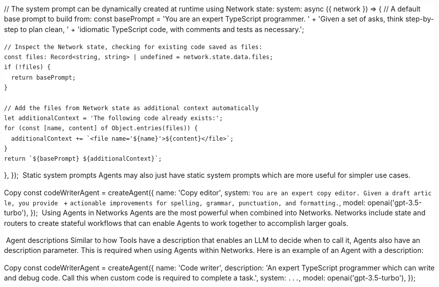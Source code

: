   // The system prompt can be dynamically created at runtime using Network state:
  system: async ({ network }) => {
    // A default base prompt to build from:
    const basePrompt =
      'You are an expert TypeScript programmer. ' +
      'Given a set of asks, think step-by-step to plan clean, ' +
      'idiomatic TypeScript code, with comments and tests as necessary.';

    // Inspect the Network state, checking for existing code saved as files:
    const files: Record<string, string> | undefined = network.state.data.files;
    if (!files) {
      return basePrompt;
    }

    // Add the files from Network state as additional context automatically
    let additionalContext = 'The following code already exists:';
    for (const [name, content] of Object.entries(files)) {
      additionalContext += `<file name='${name}'>${content}</file>`;
    }
    return `${basePrompt} ${additionalContext}`;
  },
});
​
Static system prompts
Agents may also just have static system prompts which are more useful for simpler use cases.


Copy
const codeWriterAgent = createAgent({
  name: 'Copy editor',
  system:
    `You are an expert copy editor. Given a draft article, you provide ` +
    `actionable improvements for spelling, grammar, punctuation, and formatting.`,
  model: openai('gpt-3.5-turbo'),
});
​
Using Agents in Networks
Agents are the most powerful when combined into Networks. Networks include state and routers to create stateful workflows that can enable Agents to work together to accomplish larger goals.

​
Agent descriptions
Similar to how Tools have a description that enables an LLM to decide when to call it, Agents also have an description parameter. This is required when using Agents within Networks. Here is an example of an Agent with a description:


Copy
const codeWriterAgent = createAgent({
  name: 'Code writer',
  description:
    'An expert TypeScript programmer which can write and debug code. Call this when custom code is required to complete a task.',
  system: `...`,
  model: openai('gpt-3.5-turbo'),
});
